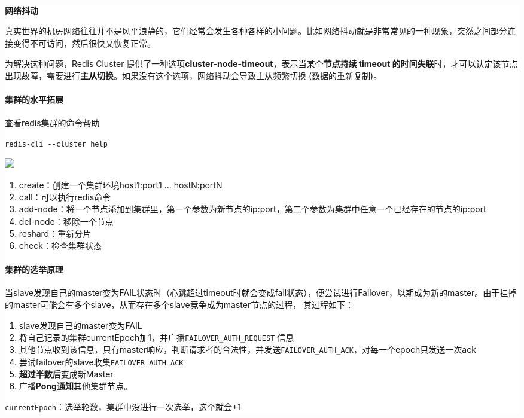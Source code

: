 **网络抖动**

真实世界的机房网络往往并不是风平浪静的，它们经常会发生各种各样的小问题。比如网络抖动就是非常常见的一种现象，突然之间部分连接变得不可访问，然后很快又恢复正常。

为解决这种问题，Redis Cluster 提供了一种选项**cluster-node-timeout**，表示当某个**节点持续 timeout 的时间失联**时，才可以认定该节点出现故障，需要进行**主从切换**。如果没有这个选项，网络抖动会导致主从频繁切换 (数据的重新复制)。 

#### 集群的水平拓展

查看redis集群的命令帮助

`redis-cli --cluster help`

![](http://img.fosuchao.com/20200228165640.png)

1. create：创建一个集群环境host1:port1 ... hostN:portN
2. call：可以执行redis命令
3. add-node：将一个节点添加到集群里，第一个参数为新节点的ip:port，第二个参数为集群中任意一个已经存在的节点的ip:port 
4. del-node：移除一个节点
5. reshard：重新分片
6. check：检查集群状态 

#### 集群的选举原理

当slave发现自己的master变为FAIL状态时（心跳超过timeout时就会变成fail状态），便尝试进行Failover，以期成为新的master。由于挂掉的master可能会有多个slave，从而存在多个slave竞争成为master节点的过程， 其过程如下：

1. slave发现自己的master变为FAIL
2. 将自己记录的集群currentEpoch加1，并广播`FAILOVER_AUTH_REQUEST` 信息
3. 其他节点收到该信息，只有master响应，判断请求者的合法性，并发送`FAILOVER_AUTH_ACK`，对每一个epoch只发送一次ack
4. 尝试failover的slave收集`FAILOVER_AUTH_ACK`
5. **超过半数后**变成新Master
6. 广播**Pong通知**其他集群节点。

`currentEpoch`：选举轮数，集群中没进行一次选举，这个就会+1
